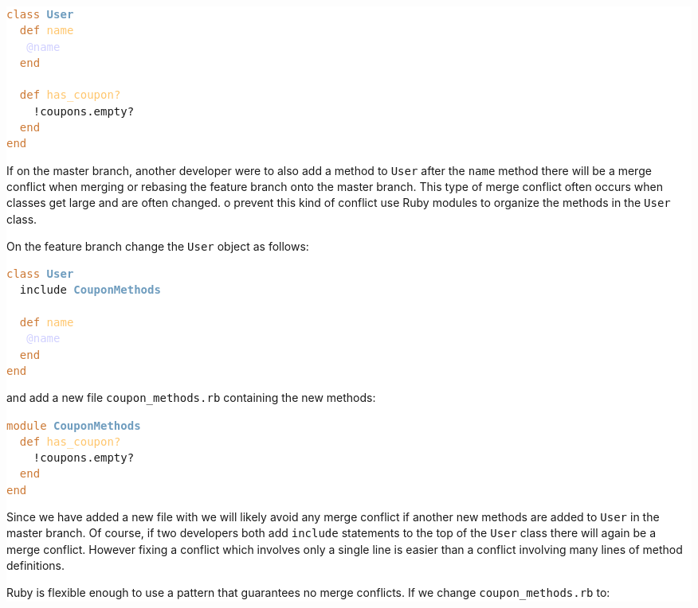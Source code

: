   <pre><span style="color: #cc7833;">class</span> <span style="color: #6E9CBE; font-weight: bold;">User</span>
  <span style="color: #cc7833;">def</span> <span style="color: #ffc66d;">name</span>
   <span style="color: #D0D0FF;">@name</span>
  <span style="color: #cc7833;">end</span>

  <span style="color: #cc7833;">def</span> <span style="color: #ffc66d;">has_coupon?</span>
    !coupons.empty?
  <span style="color: #cc7833;">end</span>
<span style="color: #cc7833;">end</span>
</pre>
  
  <p>
    If on the master branch, another developer were to also add a method to <tt>User</tt> after the <tt>name</tt> method there will be a merge conflict when merging or rebasing the feature branch onto the master branch. This type of merge conflict often occurs when classes get large and are often changed. o prevent this kind of conflict use Ruby modules to organize the methods in the <tt>User</tt> class.
  </p>
  
  <p>
    On the feature branch change the <tt>User</tt> object as follows:
  </p>
  
  <pre><span style="color: #cc7833;">class</span> <span style="color: #6E9CBE; font-weight: bold;">User</span>
  include <span style="color: #6E9CBE; font-weight: bold;">CouponMethods</span>

  <span style="color: #cc7833;">def</span> <span style="color: #ffc66d;">name</span>
   <span style="color: #D0D0FF;">@name</span>
  <span style="color: #cc7833;">end</span>
<span style="color: #cc7833;">end</span>
</pre>
  
  <p>
    and add a new file <tt>coupon_methods.rb</tt> containing the new methods:
  </p>
  
  <pre><span style="color: #cc7833;">module</span> <span style="color: #6E9CBE; font-weight: bold;">CouponMethods</span>
  <span style="color: #cc7833;">def</span> <span style="color: #ffc66d;">has_coupon?</span>
    !coupons.empty?
  <span style="color: #cc7833;">end</span>
<span style="color: #cc7833;">end</span>
</pre>
  
  <p>
    Since we have added a new file with we will likely avoid any merge conflict if another new methods are added to <tt>User</tt> in the master branch. Of course, if two developers both add <tt>include</tt> statements to the top of the <tt>User</tt> class there will again be a merge conflict. However fixing a conflict which involves only a single line is easier than a conflict involving many lines of method definitions.
  </p>
  
  <p>
    Ruby is flexible enough to use a pattern that guarantees no merge conflicts. If we change <tt>coupon_methods.rb</tt> to:
  </p>
  